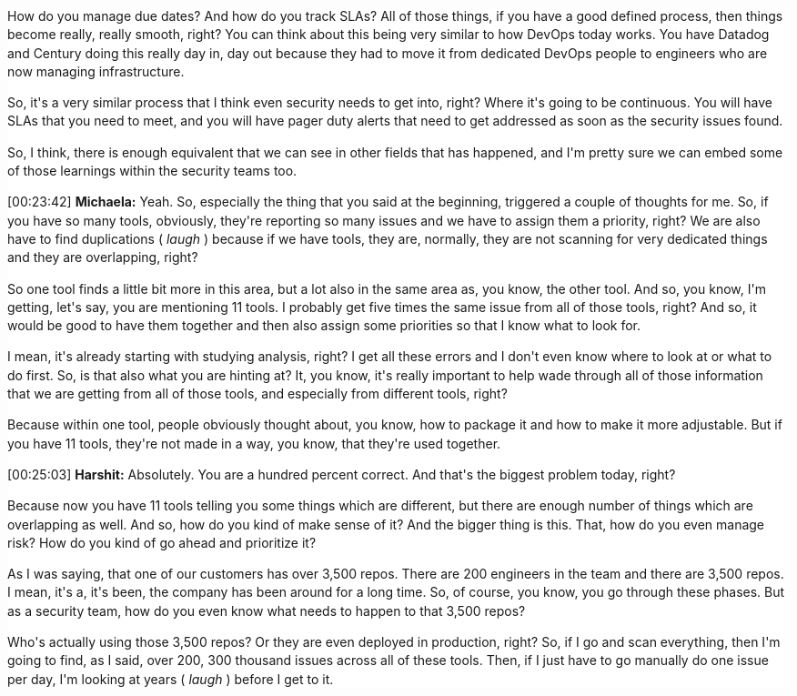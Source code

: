 How do you manage due dates? And how do you track SLAs? All of those things,
if you have a good defined process, then things become really, really smooth,
right? You can think about this being very similar to how DevOps today works.
You have Datadog and Century doing this really day in, day out because they had
to move it from dedicated DevOps people to engineers who are now managing
infrastructure.

So, it's a very similar process that I think even security needs to get into,
right? Where it's going to be continuous. You will have SLAs that you need to
meet, and you will have pager duty alerts that need to get addressed as soon as
the security issues found.

So, I think, there is enough equivalent that we can see in other fields that
has happened, and I'm pretty sure we can embed some of those learnings within
the security teams too.

[00:23:42] **Michaela:** Yeah. So, especially the thing that you said at the
beginning, triggered a couple of thoughts for me. So, if you have so many
tools, obviously, they're reporting so many issues and we have to assign them
a priority, right? We are also have to find duplications ( _laugh_ ) because
if we have tools, they are, normally, they are not scanning for very dedicated
things and they are overlapping, right?

So one tool finds a little bit more in this area, but a lot also in the same
area as, you know, the other tool. And so, you know, I'm getting, let's say,
you are mentioning 11 tools. I probably get five times the same issue from all
of those tools, right? And so, it would be good to have them together and then
also assign some priorities so that I know what to look for.

I mean, it's already starting with studying analysis, right? I get all these
errors and I don't even know where to look at or what to do first. So, is that
also what you are hinting at? It, you know, it's really important to help wade
through all of those information that we are getting from all of those tools,
and especially from different tools, right?

Because within one tool, people obviously thought about, you know, how to
package it and how to make it more adjustable. But if you have 11 tools,
they're not made in a way, you know, that they're used together.

[00:25:03] **Harshit:** Absolutely. You are a hundred percent correct. And
that's the biggest problem today, right?

Because now you have 11 tools telling you some things which are different, but
there are enough number of things which are overlapping as well. And so, how do
you kind of make sense of it? And the bigger thing is this. That, how do you
even manage risk? How do you kind of go ahead and prioritize it?

As I was saying, that one of our customers has over 3,500 repos. There are 200
engineers in the team and there are 3,500 repos. I mean, it's a, it's been, the
company has been around for a long time. So, of course, you know, you go
through these phases. But as a security team, how do you even know what needs
to happen to that 3,500 repos?

Who's actually using those 3,500 repos? Or they are even deployed in
production, right? So, if I go and scan everything, then I'm going to find, as
I said, over 200, 300 thousand issues across all of these tools. Then, if I
just have to go manually do one issue per day, I'm looking at years ( _laugh_ )
before I get to it.
